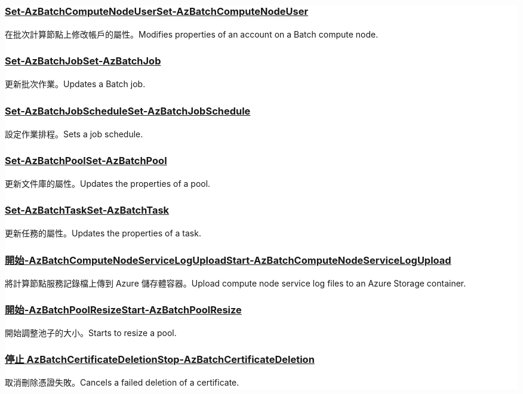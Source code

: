 ### [<span data-ttu-id="a23bd-221">Set-AzBatchComputeNodeUser</span><span class="sxs-lookup"><span data-stu-id="a23bd-221">Set-AzBatchComputeNodeUser</span></span>](Set-AzBatchComputeNodeUser.md)
<span data-ttu-id="a23bd-222">在批次計算節點上修改帳戶的屬性。</span><span class="sxs-lookup"><span data-stu-id="a23bd-222">Modifies properties of an account on a Batch compute node.</span></span>

### [<span data-ttu-id="a23bd-223">Set-AzBatchJob</span><span class="sxs-lookup"><span data-stu-id="a23bd-223">Set-AzBatchJob</span></span>](Set-AzBatchJob.md)
<span data-ttu-id="a23bd-224">更新批次作業。</span><span class="sxs-lookup"><span data-stu-id="a23bd-224">Updates a Batch job.</span></span>

### [<span data-ttu-id="a23bd-225">Set-AzBatchJobSchedule</span><span class="sxs-lookup"><span data-stu-id="a23bd-225">Set-AzBatchJobSchedule</span></span>](Set-AzBatchJobSchedule.md)
<span data-ttu-id="a23bd-226">設定作業排程。</span><span class="sxs-lookup"><span data-stu-id="a23bd-226">Sets a job schedule.</span></span>

### [<span data-ttu-id="a23bd-227">Set-AzBatchPool</span><span class="sxs-lookup"><span data-stu-id="a23bd-227">Set-AzBatchPool</span></span>](Set-AzBatchPool.md)
<span data-ttu-id="a23bd-228">更新文件庫的屬性。</span><span class="sxs-lookup"><span data-stu-id="a23bd-228">Updates the properties of a pool.</span></span>

### [<span data-ttu-id="a23bd-229">Set-AzBatchTask</span><span class="sxs-lookup"><span data-stu-id="a23bd-229">Set-AzBatchTask</span></span>](Set-AzBatchTask.md)
<span data-ttu-id="a23bd-230">更新任務的屬性。</span><span class="sxs-lookup"><span data-stu-id="a23bd-230">Updates the properties of a task.</span></span>

### [<span data-ttu-id="a23bd-231">開始-AzBatchComputeNodeServiceLogUpload</span><span class="sxs-lookup"><span data-stu-id="a23bd-231">Start-AzBatchComputeNodeServiceLogUpload</span></span>](Start-AzBatchComputeNodeServiceLogUpload.md)
<span data-ttu-id="a23bd-232">將計算節點服務記錄檔上傳到 Azure 儲存體容器。</span><span class="sxs-lookup"><span data-stu-id="a23bd-232">Upload compute node service log files to an Azure Storage container.</span></span>

### [<span data-ttu-id="a23bd-233">開始-AzBatchPoolResize</span><span class="sxs-lookup"><span data-stu-id="a23bd-233">Start-AzBatchPoolResize</span></span>](Start-AzBatchPoolResize.md)
<span data-ttu-id="a23bd-234">開始調整池子的大小。</span><span class="sxs-lookup"><span data-stu-id="a23bd-234">Starts to resize a pool.</span></span>

### [<span data-ttu-id="a23bd-235">停止 AzBatchCertificateDeletion</span><span class="sxs-lookup"><span data-stu-id="a23bd-235">Stop-AzBatchCertificateDeletion</span></span>](Stop-AzBatchCertificateDeletion.md)
<span data-ttu-id="a23bd-236">取消刪除憑證失敗。</span><span class="sxs-lookup"><span data-stu-id="a23bd-236">Cancels a failed deletion of a certificate.</span></span>
